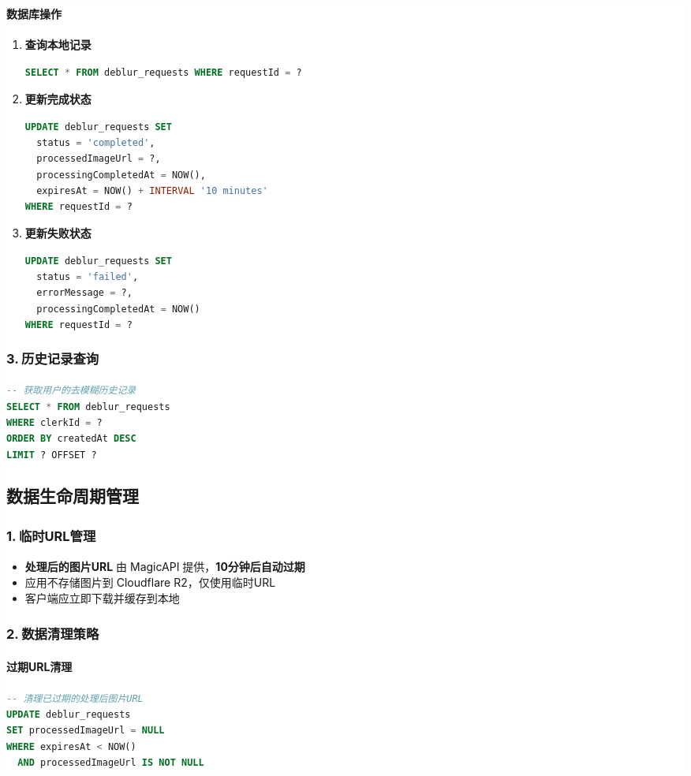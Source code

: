 #### 数据库操作

1. **查询本地记录**
   ```sql
   SELECT * FROM deblur_requests WHERE requestId = ?
   ```

2. **更新完成状态**
   ```sql
   UPDATE deblur_requests SET
     status = 'completed',
     processedImageUrl = ?,
     processingCompletedAt = NOW(),
     expiresAt = NOW() + INTERVAL '10 minutes'
   WHERE requestId = ?
   ```

3. **更新失败状态**
   ```sql
   UPDATE deblur_requests SET
     status = 'failed',
     errorMessage = ?,
     processingCompletedAt = NOW()
   WHERE requestId = ?
   ```

### 3. 历史记录查询

```sql
-- 获取用户的去模糊历史记录
SELECT * FROM deblur_requests
WHERE clerkId = ?
ORDER BY createdAt DESC
LIMIT ? OFFSET ?
```

## 数据生命周期管理

### 1. 临时URL管理

- **处理后的图片URL** 由 MagicAPI 提供，**10分钟后自动过期**
- 应用不存储图片到 Cloudflare R2，仅使用临时URL
- 客户端应立即下载并缓存到本地

### 2. 数据清理策略

#### 过期URL清理

```sql
-- 清理已过期的处理后图片URL
UPDATE deblur_requests
SET processedImageUrl = NULL
WHERE expiresAt < NOW()
  AND processedImageUrl IS NOT NULL
```
